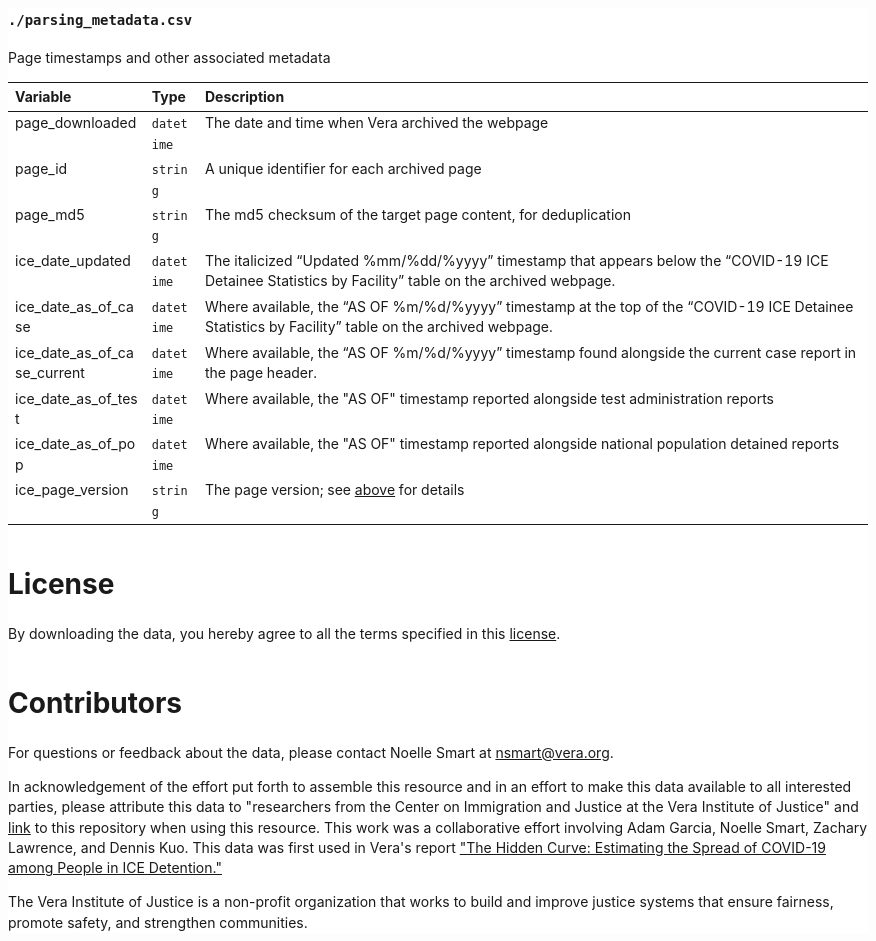 ### `./parsing_metadata.csv`
Page timestamps and other associated metadata

|Variable                   |Type      |Description                            |
|:--------------------------|:---------|:--------------------------------------|
|page_downloaded            |`datetime`|The date and time when Vera archived the webpage|
|page_id                    |`string`  |A unique identifier for each archived page |
|page_md5                   |`string`  |The md5 checksum of the target page content, for deduplication|
|ice_date_updated           |`datetime`|The italicized “Updated %mm/%dd/%yyyy” timestamp that appears below the “COVID-19 ICE Detainee Statistics by Facility” table on the archived webpage.|
|ice_date_as_of_case        |`datetime`|Where available, the “AS OF %m/%d/%yyyy” timestamp at the top of the “COVID-19 ICE Detainee Statistics by Facility” table on the archived webpage.|
|ice_date_as_of_case_current|`datetime`|Where available, the “AS OF %m/%d/%yyyy” timestamp found alongside the current case report in the page header.|
|ice_date_as_of_test        |`datetime`|Where available, the "AS OF" timestamp reported alongside test administration reports|
|ice_date_as_of_pop         |`datetime`|Where available, the "AS OF" timestamp reported alongside national population detained reports|
|ice_page_version           |`string`  |The page version; see [above](#ice-webpage-versions) for details|

# License
By downloading the data, you hereby agree to all the terms specified in this
[license](./License.md).

# Contributors
For questions or feedback about the data, please contact Noelle Smart at [nsmart@vera.org](mailto:nsmart@vera.org).

In acknowledgement of the effort put forth to assemble this resource and in an
effort to make this data available to all interested parties, please attribute
this data to "researchers from the Center on Immigration and Justice at the Vera
Institute of Justice" and [link](https://github.com/vera-institute/ice-detention-covid)
to this repository when using this resource. This work was a collaborative effort
involving Adam Garcia, Noelle Smart, Zachary Lawrence, and Dennis Kuo.
This data was first used in Vera's report ["The Hidden Curve: Estimating the Spread of COVID-19 among People in ICE Detention."](https://www.vera.org/the-hidden-curve-covid-19-in-ice-detention)

The Vera Institute of Justice is a non-profit organization that works to build and improve justice systems that ensure fairness, promote safety, and strengthen communities.
